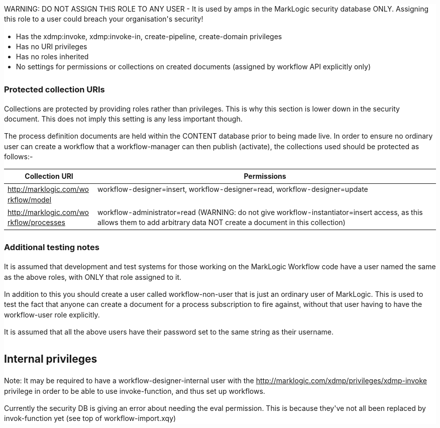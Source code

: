 WARNING: DO NOT ASSIGN THIS ROLE TO ANY USER - It is used by amps in the MarkLogic security database ONLY. Assigning
this role to a user could breach your organisation's security!

- Has the xdmp:invoke, xdmp:invoke-in, create-pipeline, create-domain privileges
- Has no URI privileges
- Has no roles inherited
- No settings for permissions or collections on created documents (assigned by workflow API explicitly only)

### Protected collection URIs

Collections are protected by providing roles rather than privileges. This is why this section is lower down in the
security document. This does not imply this setting is any less important though.

The process definition documents are held within the CONTENT database prior to being made live. In order to ensure
no ordinary user can create a workflow that a workflow-manager can then publish (activate), the collections
used should be protected as follows:-

Collection URI | Permissions
---- | ----
http://marklogic.com/workflow/model | workflow-designer=insert, workflow-designer=read, workflow-designer=update
http://marklogic.com/workflow/processes | workflow-administrator=read (WARNING: do not give workflow-instantiator=insert access, as this allows them to add arbitrary data NOT create a document in this collection)

### Additional testing notes

It is assumed that development and test systems for those working on the MarkLogic Workflow code have a user named
the same as the above roles, with ONLY that role assigned to it.

In addition to this you should create a user called workflow-non-user that is just an ordinary user of MarkLogic. This
is used to test the fact that anyone can create a document for a process subscription to fire against, without
that user having to have the workflow-user role explicitly.

It is assumed that all the above users have their password set to the same string as their username.




## Internal privileges

Note: It may be required to have a workflow-designer-internal user with the http://marklogic.com/xdmp/privileges/xdmp-invoke
privilege in order to be able to use invoke-function, and thus set up workflows.

Currently the security DB is giving an error about needing the eval permission. This is because they've not all been
replaced by invok-function yet (see top of workflow-import.xqy)
